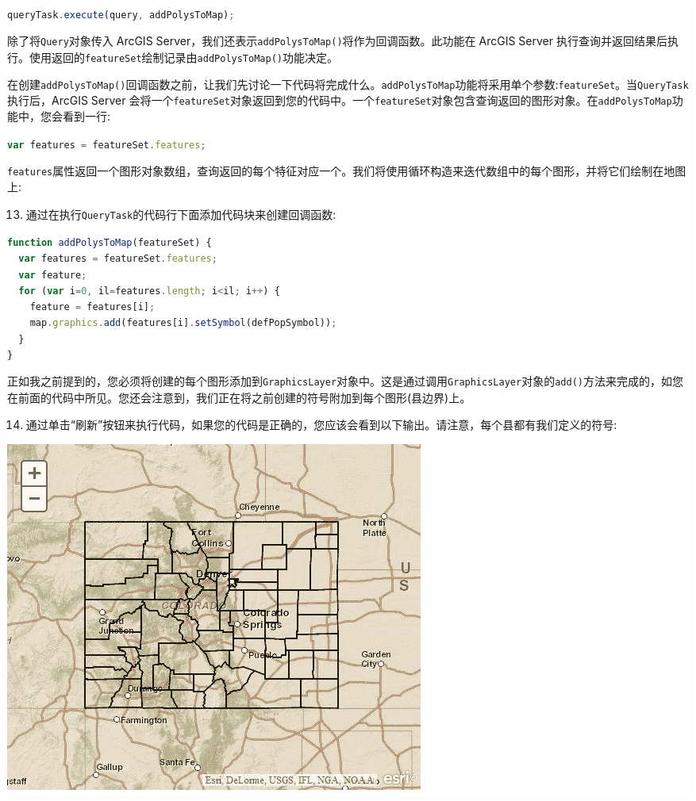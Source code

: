 ```js
queryTask.execute(query, addPolysToMap); 
```

除了将`Query`对象传入 ArcGIS Server，我们还表示`addPolysToMap()`将作为回调函数。此功能在 ArcGIS Server 执行查询并返回结果后执行。使用返回的`featureSet`绘制记录由`addPolysToMap()`功能决定。

在创建`addPolysToMap()`回调函数之前，让我们先讨论一下代码将完成什么。`addPolysToMap`功能将采用单个参数:`featureSet`。当`QueryTask`执行后，ArcGIS Server 会将一个`featureSet`对象返回到您的代码中。一个`featureSet`对象包含查询返回的图形对象。在`addPolysToMap`功能中，您会看到一行:

```js
var features = featureSet.features;
```

`features`属性返回一个图形对象数组，查询返回的每个特征对应一个。我们将使用循环构造来迭代数组中的每个图形，并将它们绘制在地图上:

13.  通过在执行`QueryTask`的代码行下面添加代码块来创建回调函数:

```js
function addPolysToMap(featureSet) {
  var features = featureSet.features;
  var feature;
  for (var i=0, il=features.length; i<il; i++) {
    feature = features[i];
    map.graphics.add(features[i].setSymbol(defPopSymbol));
  }
}
```

正如我之前提到的，您必须将创建的每个图形添加到`GraphicsLayer`对象中。这是通过调用`GraphicsLayer`对象的`add()`方法来完成的，如您在前面的代码中所见。您还会注意到，我们正在将之前创建的符号附加到每个图形(县边界)上。

14.  通过单击“刷新”按钮来执行代码，如果您的代码是正确的，您应该会看到以下输出。请注意，每个县都有我们定义的符号:

![](img/00039.jpeg)
